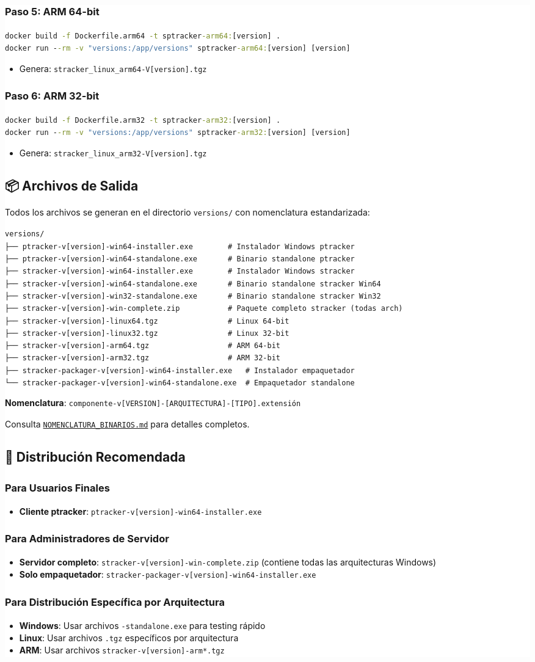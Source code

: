 ### Paso 5: ARM 64-bit
```cmd
docker build -f Dockerfile.arm64 -t sptracker-arm64:[version] .
docker run --rm -v "versions:/app/versions" sptracker-arm64:[version] [version]
```
- Genera: `stracker_linux_arm64-V[version].tgz`

### Paso 6: ARM 32-bit
```cmd
docker build -f Dockerfile.arm32 -t sptracker-arm32:[version] .
docker run --rm -v "versions:/app/versions" sptracker-arm32:[version] [version]
```
- Genera: `stracker_linux_arm32-V[version].tgz`

## 📦 Archivos de Salida

Todos los archivos se generan en el directorio `versions/` con nomenclatura estandarizada:

```
versions/
├── ptracker-v[version]-win64-installer.exe        # Instalador Windows ptracker
├── ptracker-v[version]-win64-standalone.exe       # Binario standalone ptracker
├── stracker-v[version]-win64-installer.exe        # Instalador Windows stracker
├── stracker-v[version]-win64-standalone.exe       # Binario standalone stracker Win64
├── stracker-v[version]-win32-standalone.exe       # Binario standalone stracker Win32
├── stracker-v[version]-win-complete.zip           # Paquete completo stracker (todas arch)
├── stracker-v[version]-linux64.tgz                # Linux 64-bit
├── stracker-v[version]-linux32.tgz                # Linux 32-bit
├── stracker-v[version]-arm64.tgz                  # ARM 64-bit
├── stracker-v[version]-arm32.tgz                  # ARM 32-bit
├── stracker-packager-v[version]-win64-installer.exe   # Instalador empaquetador
└── stracker-packager-v[version]-win64-standalone.exe  # Empaquetador standalone
```

**Nomenclatura**: `componente-v[VERSION]-[ARQUITECTURA]-[TIPO].extensión`

Consulta [`NOMENCLATURA_BINARIOS.md`](NOMENCLATURA_BINARIOS.md) para detalles completos.

## 🎯 Distribución Recomendada

### Para Usuarios Finales
- **Cliente ptracker**: `ptracker-v[version]-win64-installer.exe`

### Para Administradores de Servidor
- **Servidor completo**: `stracker-v[version]-win-complete.zip` (contiene todas las arquitecturas Windows)
- **Solo empaquetador**: `stracker-packager-v[version]-win64-installer.exe`

### Para Distribución Específica por Arquitectura
- **Windows**: Usar archivos `-standalone.exe` para testing rápido
- **Linux**: Usar archivos `.tgz` específicos por arquitectura
- **ARM**: Usar archivos `stracker-v[version]-arm*.tgz`
